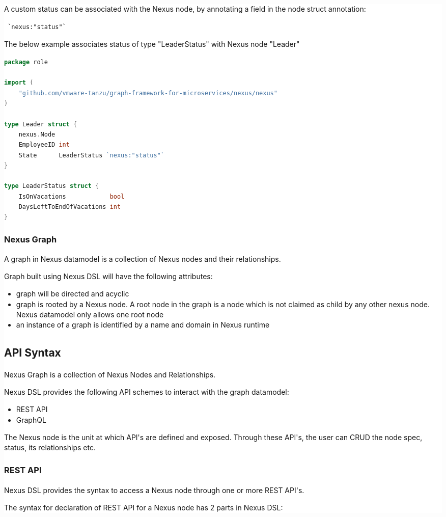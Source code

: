 A custom status can be associated with the Nexus node, by annotating a field in the node struct annotation:

```
 `nexus:"status"`
```

The below example associates status of type "LeaderStatus" with Nexus node "Leader"

```Go
package role

import (
	"github.com/vmware-tanzu/graph-framework-for-microservices/nexus/nexus"
)

type Leader struct {
	nexus.Node
	EmployeeID int
	State      LeaderStatus `nexus:"status"`
}

type LeaderStatus struct {
	IsOnVacations            bool
	DaysLeftToEndOfVacations int
}
```

### Nexus Graph

A graph in Nexus datamodel is a collection of Nexus nodes and their relationships.

Graph built using Nexus DSL will have the following attributes:

* graph will be directed and acyclic
* graph is rooted by a Nexus node. A root node in the graph is a node which is not claimed as child by any other nexus node. Nexus datamodel only allows one root node
* an instance of a graph is identified by a name and domain in Nexus runtime

## API Syntax

Nexus Graph is a collection of Nexus Nodes and Relationships.

Nexus DSL provides the following API schemes to interact with the graph datamodel:

* REST API
* GraphQL

The Nexus node is the unit at which API's are defined and exposed. Through these API's, the user can CRUD the node spec, status, its relationships etc. 

### REST API

Nexus DSL provides the syntax to access a Nexus node through one or more REST API's. 

The syntax for declaration of REST API for a Nexus node has 2 parts in Nexus DSL:
